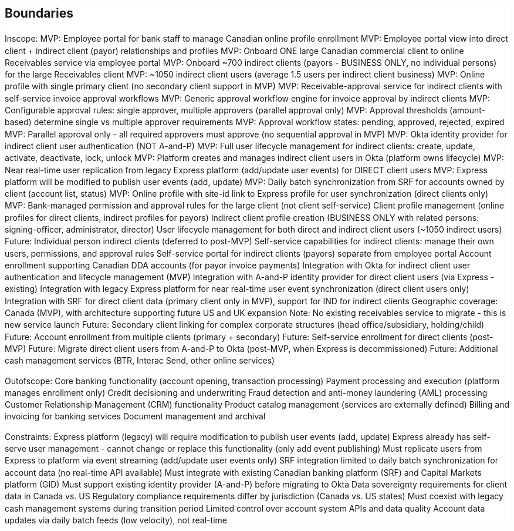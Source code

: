 ## Boundaries

Inscope: MVP: Employee portal for bank staff to manage Canadian online profile enrollment MVP: Employee portal view into direct client + indirect client (payor) relationships and profiles MVP: Onboard ONE large Canadian commercial client to online Receivables service via employee portal MVP: Onboard ~700 indirect clients (payors - BUSINESS ONLY, no individual persons) for the large Receivables client MVP: ~1050 indirect client users (average 1.5 users per indirect client business) MVP: Online profile with single primary client (no secondary client support in MVP) MVP: Receivable-approval service for indirect clients with self-service invoice approval workflows MVP: Generic approval workflow engine for invoice approval by indirect clients MVP: Configurable approval rules: single approver, multiple approvers (parallel approval only) MVP: Approval thresholds (amount-based) determine single vs multiple approver requirements MVP: Approval workflow states: pending, approved, rejected, expired MVP: Parallel approval only - all required approvers must approve (no sequential approval in MVP) MVP: Okta identity provider for indirect client user authentication (NOT A-and-P) MVP: Full user lifecycle management for indirect clients: create, update, activate, deactivate, lock, unlock MVP: Platform creates and manages indirect client users in Okta (platform owns lifecycle) MVP: Near real-time user replication from legacy Express platform (add/update user events) for DIRECT client users MVP: Express platform will be modified to publish user events (add, update) MVP: Daily batch synchronization from SRF for accounts owned by client (account list, status) MVP: Online profile with site-id link to Express profile for user synchronization (direct clients only) MVP: Bank-managed permission and approval rules for the large client (not client self-service) Client profile management (online profiles for direct clients, indirect profiles for payors) Indirect client profile creation (BUSINESS ONLY with related persons: signing-officer, administrator, director) User lifecycle management for both direct and indirect client users (~1050 indirect users) Future: Individual person indirect clients (deferred to post-MVP) Self-service capabilities for indirect clients: manage their own users, permissions, and approval rules Self-service portal for indirect clients (payors) separate from employee portal Account enrollment supporting Canadian DDA accounts (for payor invoice payments) Integration with Okta for indirect client user authentication and lifecycle management (MVP) Integration with A-and-P identity provider for direct client users (via Express - existing) Integration with legacy Express platform for near real-time user event synchronization (direct client users only) Integration with SRF for direct client data (primary client only in MVP), support for IND for indirect clients Geographic coverage: Canada (MVP), with architecture supporting future US and UK expansion Note: No existing receivables service to migrate - this is new service launch Future: Secondary client linking for complex corporate structures (head office/subsidiary, holding/child) Future: Account enrollment from multiple clients (primary + secondary) Future: Self-service enrollment for direct clients (post-MVP) Future: Migrate direct client users from A-and-P to Okta (post-MVP, when Express is decommissioned) Future: Additional cash management services (BTR, Interac Send, other online services)

Outofscope: Core banking functionality (account opening, transaction processing) Payment processing and execution (platform manages enrollment only) Credit decisioning and underwriting Fraud detection and anti-money laundering (AML) processing Customer Relationship Management (CRM) functionality Product catalog management (services are externally defined) Billing and invoicing for banking services Document management and archival

Constraints: Express platform (legacy) will require modification to publish user events (add, update) Express already has self-serve user management - cannot change or replace this functionality (only add event publishing) Must replicate users from Express to platform via event streaming (add/update user events only) SRF integration limited to daily batch synchronization for account data (no real-time API available) Must integrate with existing Canadian banking platform (SRF) and Capital Markets platform (GID) Must support existing identity provider (A-and-P) before migrating to Okta Data sovereignty requirements for client data in Canada vs. US Regulatory compliance requirements differ by jurisdiction (Canada vs. US states) Must coexist with legacy cash management systems during transition period Limited control over account system APIs and data quality Account data updates via daily batch feeds (low velocity), not real-time
